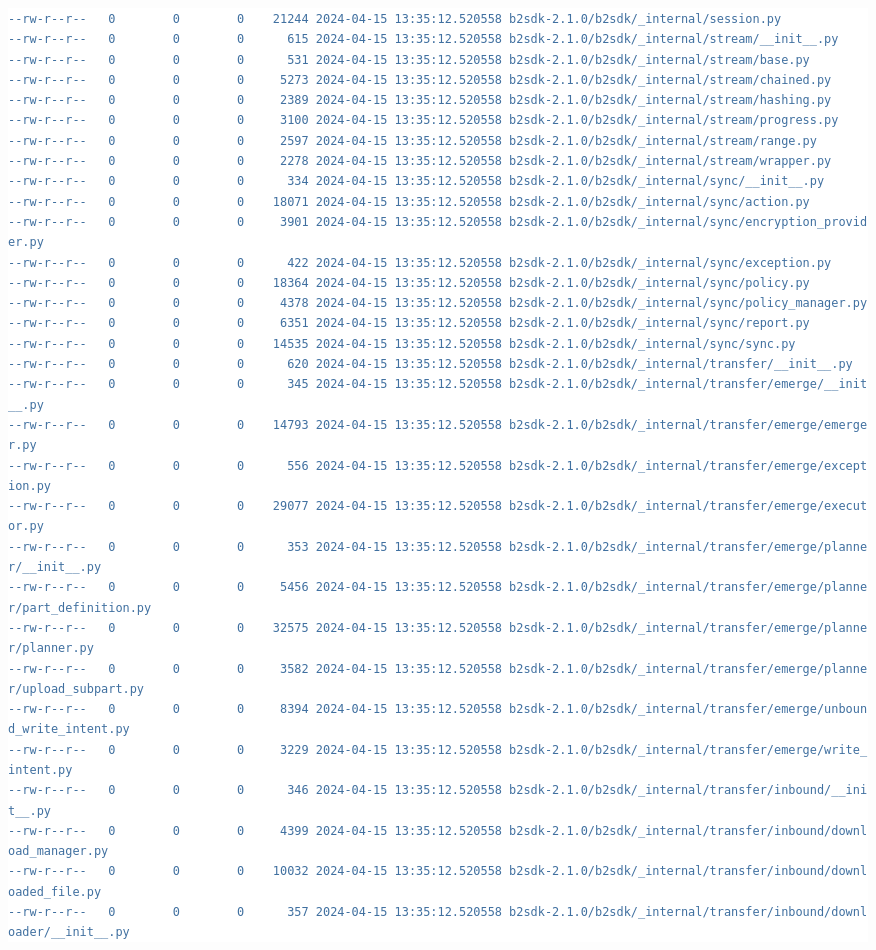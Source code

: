 ```diff
--rw-r--r--   0        0        0    21244 2024-04-15 13:35:12.520558 b2sdk-2.1.0/b2sdk/_internal/session.py
--rw-r--r--   0        0        0      615 2024-04-15 13:35:12.520558 b2sdk-2.1.0/b2sdk/_internal/stream/__init__.py
--rw-r--r--   0        0        0      531 2024-04-15 13:35:12.520558 b2sdk-2.1.0/b2sdk/_internal/stream/base.py
--rw-r--r--   0        0        0     5273 2024-04-15 13:35:12.520558 b2sdk-2.1.0/b2sdk/_internal/stream/chained.py
--rw-r--r--   0        0        0     2389 2024-04-15 13:35:12.520558 b2sdk-2.1.0/b2sdk/_internal/stream/hashing.py
--rw-r--r--   0        0        0     3100 2024-04-15 13:35:12.520558 b2sdk-2.1.0/b2sdk/_internal/stream/progress.py
--rw-r--r--   0        0        0     2597 2024-04-15 13:35:12.520558 b2sdk-2.1.0/b2sdk/_internal/stream/range.py
--rw-r--r--   0        0        0     2278 2024-04-15 13:35:12.520558 b2sdk-2.1.0/b2sdk/_internal/stream/wrapper.py
--rw-r--r--   0        0        0      334 2024-04-15 13:35:12.520558 b2sdk-2.1.0/b2sdk/_internal/sync/__init__.py
--rw-r--r--   0        0        0    18071 2024-04-15 13:35:12.520558 b2sdk-2.1.0/b2sdk/_internal/sync/action.py
--rw-r--r--   0        0        0     3901 2024-04-15 13:35:12.520558 b2sdk-2.1.0/b2sdk/_internal/sync/encryption_provider.py
--rw-r--r--   0        0        0      422 2024-04-15 13:35:12.520558 b2sdk-2.1.0/b2sdk/_internal/sync/exception.py
--rw-r--r--   0        0        0    18364 2024-04-15 13:35:12.520558 b2sdk-2.1.0/b2sdk/_internal/sync/policy.py
--rw-r--r--   0        0        0     4378 2024-04-15 13:35:12.520558 b2sdk-2.1.0/b2sdk/_internal/sync/policy_manager.py
--rw-r--r--   0        0        0     6351 2024-04-15 13:35:12.520558 b2sdk-2.1.0/b2sdk/_internal/sync/report.py
--rw-r--r--   0        0        0    14535 2024-04-15 13:35:12.520558 b2sdk-2.1.0/b2sdk/_internal/sync/sync.py
--rw-r--r--   0        0        0      620 2024-04-15 13:35:12.520558 b2sdk-2.1.0/b2sdk/_internal/transfer/__init__.py
--rw-r--r--   0        0        0      345 2024-04-15 13:35:12.520558 b2sdk-2.1.0/b2sdk/_internal/transfer/emerge/__init__.py
--rw-r--r--   0        0        0    14793 2024-04-15 13:35:12.520558 b2sdk-2.1.0/b2sdk/_internal/transfer/emerge/emerger.py
--rw-r--r--   0        0        0      556 2024-04-15 13:35:12.520558 b2sdk-2.1.0/b2sdk/_internal/transfer/emerge/exception.py
--rw-r--r--   0        0        0    29077 2024-04-15 13:35:12.520558 b2sdk-2.1.0/b2sdk/_internal/transfer/emerge/executor.py
--rw-r--r--   0        0        0      353 2024-04-15 13:35:12.520558 b2sdk-2.1.0/b2sdk/_internal/transfer/emerge/planner/__init__.py
--rw-r--r--   0        0        0     5456 2024-04-15 13:35:12.520558 b2sdk-2.1.0/b2sdk/_internal/transfer/emerge/planner/part_definition.py
--rw-r--r--   0        0        0    32575 2024-04-15 13:35:12.520558 b2sdk-2.1.0/b2sdk/_internal/transfer/emerge/planner/planner.py
--rw-r--r--   0        0        0     3582 2024-04-15 13:35:12.520558 b2sdk-2.1.0/b2sdk/_internal/transfer/emerge/planner/upload_subpart.py
--rw-r--r--   0        0        0     8394 2024-04-15 13:35:12.520558 b2sdk-2.1.0/b2sdk/_internal/transfer/emerge/unbound_write_intent.py
--rw-r--r--   0        0        0     3229 2024-04-15 13:35:12.520558 b2sdk-2.1.0/b2sdk/_internal/transfer/emerge/write_intent.py
--rw-r--r--   0        0        0      346 2024-04-15 13:35:12.520558 b2sdk-2.1.0/b2sdk/_internal/transfer/inbound/__init__.py
--rw-r--r--   0        0        0     4399 2024-04-15 13:35:12.520558 b2sdk-2.1.0/b2sdk/_internal/transfer/inbound/download_manager.py
--rw-r--r--   0        0        0    10032 2024-04-15 13:35:12.520558 b2sdk-2.1.0/b2sdk/_internal/transfer/inbound/downloaded_file.py
--rw-r--r--   0        0        0      357 2024-04-15 13:35:12.520558 b2sdk-2.1.0/b2sdk/_internal/transfer/inbound/downloader/__init__.py
```